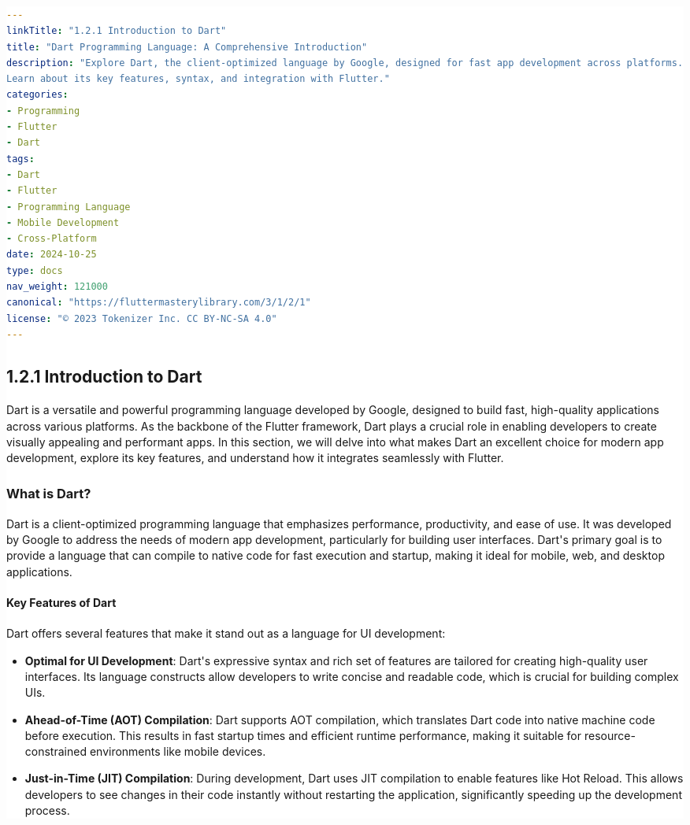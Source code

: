 ```yaml
---
linkTitle: "1.2.1 Introduction to Dart"
title: "Dart Programming Language: A Comprehensive Introduction"
description: "Explore Dart, the client-optimized language by Google, designed for fast app development across platforms. Learn about its key features, syntax, and integration with Flutter."
categories:
- Programming
- Flutter
- Dart
tags:
- Dart
- Flutter
- Programming Language
- Mobile Development
- Cross-Platform
date: 2024-10-25
type: docs
nav_weight: 121000
canonical: "https://fluttermasterylibrary.com/3/1/2/1"
license: "© 2023 Tokenizer Inc. CC BY-NC-SA 4.0"
---
```


## 1.2.1 Introduction to Dart

Dart is a versatile and powerful programming language developed by Google, designed to build fast, high-quality applications across various platforms. As the backbone of the Flutter framework, Dart plays a crucial role in enabling developers to create visually appealing and performant apps. In this section, we will delve into what makes Dart an excellent choice for modern app development, explore its key features, and understand how it integrates seamlessly with Flutter.

### What is Dart?

Dart is a client-optimized programming language that emphasizes performance, productivity, and ease of use. It was developed by Google to address the needs of modern app development, particularly for building user interfaces. Dart's primary goal is to provide a language that can compile to native code for fast execution and startup, making it ideal for mobile, web, and desktop applications.

#### Key Features of Dart

Dart offers several features that make it stand out as a language for UI development:

- **Optimal for UI Development**: Dart's expressive syntax and rich set of features are tailored for creating high-quality user interfaces. Its language constructs allow developers to write concise and readable code, which is crucial for building complex UIs.

- **Ahead-of-Time (AOT) Compilation**: Dart supports AOT compilation, which translates Dart code into native machine code before execution. This results in fast startup times and efficient runtime performance, making it suitable for resource-constrained environments like mobile devices.

- **Just-in-Time (JIT) Compilation**: During development, Dart uses JIT compilation to enable features like Hot Reload. This allows developers to see changes in their code instantly without restarting the application, significantly speeding up the development process.
